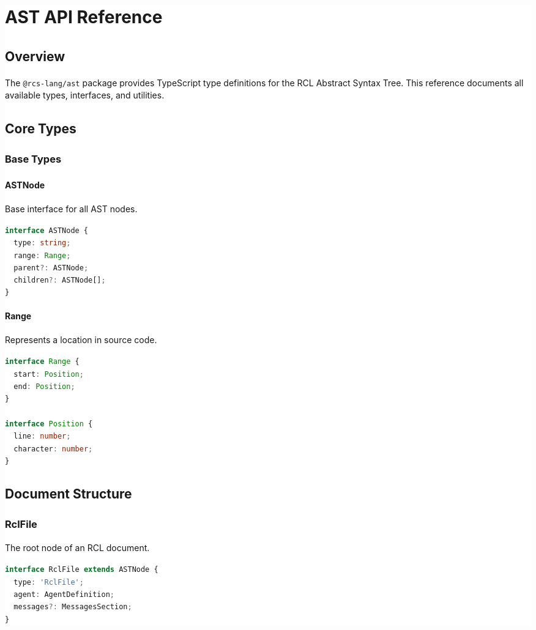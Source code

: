 # AST API Reference

## Overview

The `@rcs-lang/ast` package provides TypeScript type definitions for the RCL Abstract Syntax Tree. This reference documents all available types, interfaces, and utilities.

## Core Types

### Base Types

#### ASTNode
Base interface for all AST nodes.

```typescript
interface ASTNode {
  type: string;
  range: Range;
  parent?: ASTNode;
  children?: ASTNode[];
}
```

#### Range
Represents a location in source code.

```typescript
interface Range {
  start: Position;
  end: Position;
}

interface Position {
  line: number;
  character: number;
}
```

## Document Structure

### RclFile
The root node of an RCL document.

```typescript
interface RclFile extends ASTNode {
  type: 'RclFile';
  agent: AgentDefinition;
  messages?: MessagesSection;
}
```
